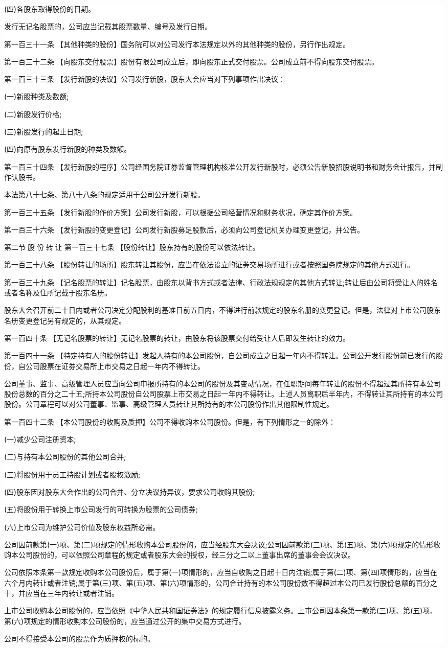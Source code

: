 (四)各股东取得股份的日期。

发行无记名股票的，公司应当记载其股票数量、编号及发行日期。

第一百三十一条 【其他种类的股份】国务院可以对公司发行本法规定以外的其他种类的股份，另行作出规定。

第一百三十二条 【向股东交付股票】股份有限公司成立后，即向股东正式交付股票。公司成立前不得向股东交付股票。

第一百三十三条 【发行新股的决议】公司发行新股，股东大会应当对下列事项作出决议：

(一)新股种类及数额;

(二)新股发行价格;

(三)新股发行的起止日期;

(四)向原有股东发行新股的种类及数额。

第一百三十四条 【发行新股的程序】公司经国务院证券监督管理机构核准公开发行新股时，必须公告新股招股说明书和财务会计报告，并制作认股书。

本法第八十七条、第八十八条的规定适用于公司公开发行新股。

第一百三十五条 【发行新股的作价方案】公司发行新股，可以根据公司经营情况和财务状况，确定其作价方案。

第一百三十六条 【发行新股的变更登记】公司发行新股募足股款后，必须向公司登记机关办理变更登记，并公告。

第二节 股 份 转 让
第一百三十七条 【股份转让】股东持有的股份可以依法转让。

第一百三十八条 【股份转让的场所】股东转让其股份，应当在依法设立的证券交易场所进行或者按照国务院规定的其他方式进行。

第一百三十九条 【记名股票的转让】记名股票，由股东以背书方式或者法律、行政法规规定的其他方式转让;转让后由公司将受让人的姓名或者名称及住所记载于股东名册。

股东大会召开前二十日内或者公司决定分配股利的基准日前五日内，不得进行前款规定的股东名册的变更登记。但是，法律对上市公司股东名册变更登记另有规定的，从其规定。

第一百四十条 【无记名股票的转让】无记名股票的转让，由股东将该股票交付给受让人后即发生转让的效力。

第一百四十一条 【特定持有人的股份转让】发起人持有的本公司股份，自公司成立之日起一年内不得转让。公司公开发行股份前已发行的股份，自公司股票在证券交易所上市交易之日起一年内不得转让。

公司董事、监事、高级管理人员应当向公司申报所持有的本公司的股份及其变动情况，在任职期间每年转让的股份不得超过其所持有本公司股份总数的百分之二十五;所持本公司股份自公司股票上市交易之日起一年内不得转让。上述人员离职后半年内，不得转让其所持有的本公司股份。公司章程可以对公司董事、监事、高级管理人员转让其所持有的本公司股份作出其他限制性规定。

第一百四十二条 【本公司股份的收购及质押】公司不得收购本公司股份。但是，有下列情形之一的除外：

(一)减少公司注册资本;

(二)与持有本公司股份的其他公司合并;

(三)将股份用于员工持股计划或者股权激励;

(四)股东因对股东大会作出的公司合并、分立决议持异议，要求公司收购其股份;

(五)将股份用于转换上市公司发行的可转换为股票的公司债券;

(六)上市公司为维护公司价值及股东权益所必需。

公司因前款第(一)项、第(二)项规定的情形收购本公司股份的，应当经股东大会决议;公司因前款第(三)项、第(五)项、第(六)项规定的情形收购本公司股份的，可以依照公司章程的规定或者股东大会的授权，经三分之二以上董事出席的董事会会议决议。

公司依照本条第一款规定收购本公司股份后，属于第(一)项情形的，应当自收购之日起十日内注销;属于第(二)项、第(四)项情形的，应当在六个月内转让或者注销;属于第(三)项、第(五)项、第(六)项情形的，公司合计持有的本公司股份数不得超过本公司已发行股份总额的百分之十，并应当在三年内转让或者注销。

上市公司收购本公司股份的，应当依照《中华人民共和国证券法》的规定履行信息披露义务。上市公司因本条第一款第(三)项、第(五)项、第(六)项规定的情形收购本公司股份的，应当通过公开的集中交易方式进行。

公司不得接受本公司的股票作为质押权的标的。
